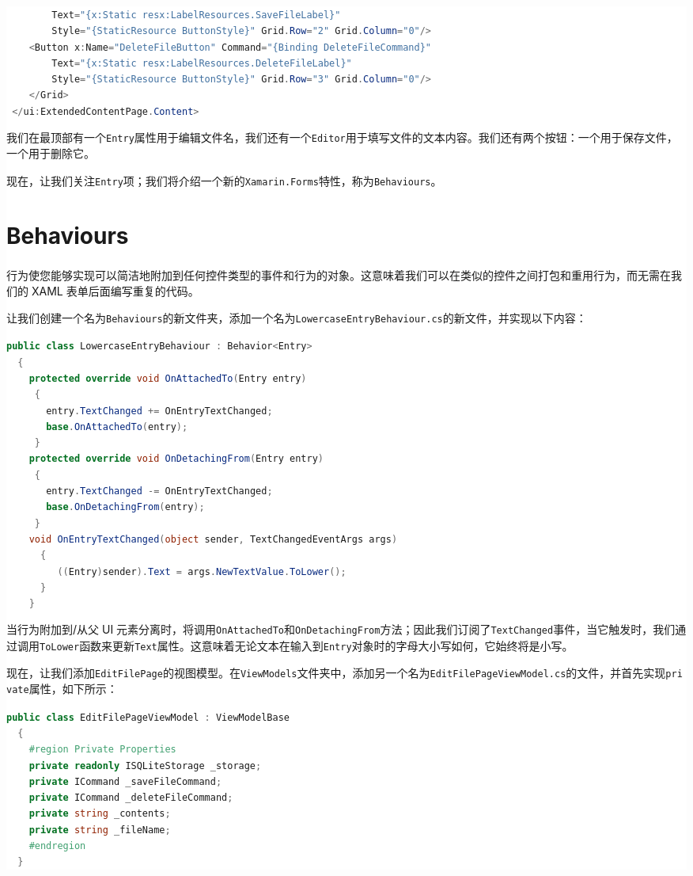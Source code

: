 ```cs
        Text="{x:Static resx:LabelResources.SaveFileLabel}" 
        Style="{StaticResource ButtonStyle}" Grid.Row="2" Grid.Column="0"/>
    <Button x:Name="DeleteFileButton" Command="{Binding DeleteFileCommand}"
        Text="{x:Static resx:LabelResources.DeleteFileLabel}"
        Style="{StaticResource ButtonStyle}" Grid.Row="3" Grid.Column="0"/>
    </Grid>
 </ui:ExtendedContentPage.Content>
```

我们在最顶部有一个`Entry`属性用于编辑文件名，我们还有一个`Editor`用于填写文件的文本内容。我们还有两个按钮：一个用于保存文件，一个用于删除它。

现在，让我们关注`Entry`项；我们将介绍一个新的`Xamarin.Forms`特性，称为`Behaviours`。

# Behaviours

行为使您能够实现可以简洁地附加到任何控件类型的事件和行为的对象。这意味着我们可以在类似的控件之间打包和重用行为，而无需在我们的 XAML 表单后面编写重复的代码。

让我们创建一个名为`Behaviours`的新文件夹，添加一个名为`LowercaseEntryBehaviour.cs`的新文件，并实现以下内容：

```cs
public class LowercaseEntryBehaviour : Behavior<Entry> 
  {
    protected override void OnAttachedTo(Entry entry)
     { 
       entry.TextChanged += OnEntryTextChanged; 
       base.OnAttachedTo(entry);
     }
    protected override void OnDetachingFrom(Entry entry)
     {
       entry.TextChanged -= OnEntryTextChanged;
       base.OnDetachingFrom(entry);
     }
    void OnEntryTextChanged(object sender, TextChangedEventArgs args)
      { 
         ((Entry)sender).Text = args.NewTextValue.ToLower();
      } 
    }
```

当行为附加到/从父 UI 元素分离时，将调用`OnAttachedTo`和`OnDetachingFrom`方法；因此我们订阅了`TextChanged`事件，当它触发时，我们通过调用`ToLower`函数来更新`Text`属性。这意味着无论文本在输入到`Entry`对象时的字母大小写如何，它始终将是小写。

现在，让我们添加`EditFilePage`的视图模型。在`ViewModels`文件夹中，添加另一个名为`EditFilePageViewModel.cs`的文件，并首先实现`private`属性，如下所示：

```cs
public class EditFilePageViewModel : ViewModelBase
  { 
    #region Private Properties
    private readonly ISQLiteStorage _storage;
    private ICommand _saveFileCommand;
    private ICommand _deleteFileCommand;
    private string _contents;
    private string _fileName;
    #endregion 
  }
```
